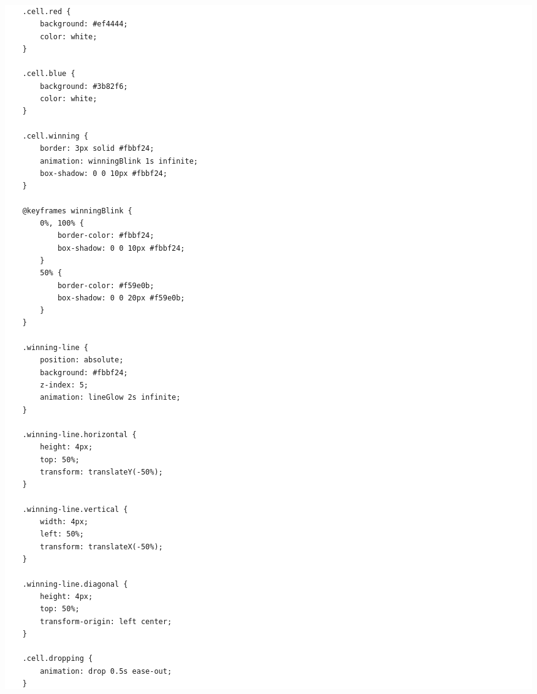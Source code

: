         .cell.red {
            background: #ef4444;
            color: white;
        }

        .cell.blue {
            background: #3b82f6;
            color: white;
        }

        .cell.winning {
            border: 3px solid #fbbf24;
            animation: winningBlink 1s infinite;
            box-shadow: 0 0 10px #fbbf24;
        }

        @keyframes winningBlink {
            0%, 100% { 
                border-color: #fbbf24;
                box-shadow: 0 0 10px #fbbf24;
            }
            50% { 
                border-color: #f59e0b;
                box-shadow: 0 0 20px #f59e0b;
            }
        }

        .winning-line {
            position: absolute;
            background: #fbbf24;
            z-index: 5;
            animation: lineGlow 2s infinite;
        }

        .winning-line.horizontal {
            height: 4px;
            top: 50%;
            transform: translateY(-50%);
        }

        .winning-line.vertical {
            width: 4px;
            left: 50%;
            transform: translateX(-50%);
        }

        .winning-line.diagonal {
            height: 4px;
            top: 50%;
            transform-origin: left center;
        }

        .cell.dropping {
            animation: drop 0.5s ease-out;
        }
